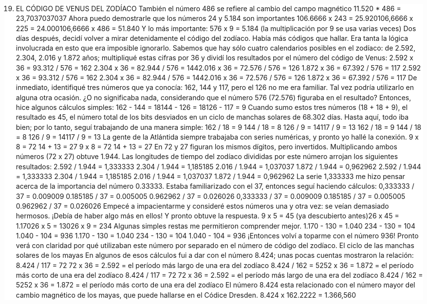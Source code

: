 19. EL CÓDIGO DE VENUS DEL ZODÍACO También el número 486 se refiere al cambio del campo magnético 11.520 * 486 = 23,7037037037 Ahora puedo demostrarle que los números 24 y 5.184 son importantes
106.6666 x 243 = 25.920106,6666 x 225 = 24.000106,6666 x 486 = 51.840
Y lo más importante:
576 x 9 = 5.184 (la multiplicación por 9 se usa varias veces)
Dos días después, decidí volver a mirar detenidamente el código del zodíaco. Había más códigos que hallar. Era tanta la lógica involucrada en esto que era imposible ignorarlo.
Sabemos que hay sólo cuatro calendarios posibles en el zodíaco: de 2.592, 2.304, 2.016 y 1.872 años; multipliqué estas cifras por 36 y dividí los resultados por el número del código de Venus:
2.592 x 36 = 93.312 / 576 = 162 2.304 x 36 = 82.944 / 576 = 1442.016 x 36 = 72.576 / 576 = 126 1.872 x 36 = 67.392 / 576 = 117
2.592 x 36 = 93.312 / 576 = 162
2.304 x 36 = 82.944 / 576 = 1442.016 x 36 = 72.576 / 576 = 126
1.872 x 36 = 67.392 / 576 = 117
De inmediato, identifiqué tres números que ya conocía: 162, 144 y 117, pero el 126 no me era familiar. Tal vez podría utilizarlo en alguna otra ocasión. ¿O no significaba nada, considerando que el número 576 (72.576) figuraba en el resultado?
Entonces, hice algunos cálculos simples:
162 - 144 = 18144 - 126 = 18126 - 117 = 9
Cuando sumo estos tres números (18 + 18 + 9), el resultado es 45, el número total de los bits desviados en un ciclo de manchas solares de 68.302 días. Hasta aquí, todo iba bien; por lo tanto, seguí trabajando de una manera simple:
162 / 18 = 9 144 / 18 = 8 126 / 9 = 14117 / 9 = 13
162 / 18 = 9
144 / 18 = 8
126 / 9 = 14117 / 9 = 13
La gente de la Atlántida siempre trabajaba con series numéricas, y pronto yo hallé la conexión.
9 x 8 = 72 14 + 13 = 27
9 x 8 = 72
14 + 13 = 27
En 72 y 27 figuran los mismos dígitos, pero invertidos. Multiplicando ambos números (72 x 27) obtuve 1.944. Las longitudes de tiempo del zodíaco divididas por este número arrojan los siguientes resultados:
2.592 / 1.944 = 1,333333 2.304 / 1.944 = 1,185185 2.016 / 1.944 = 1,037037 1.872 / 1.944 = 0,962962
2.592 / 1.944 = 1,333333
2.304 / 1.944 = 1,185185
2.016 / 1.944 = 1,037037
1.872 / 1.944 = 0,962962
La serie 1,333333 me hizo pensar acerca de la importancia del número 0.33333. Estaba familiarizado con el 37, entonces seguí haciendo cálculos:
0,333333 / 37 = 0.009009 0.185185 / 37 = 0.005005 0.962962 / 37 = 0.026026
0,333333 / 37 = 0.009009
0.185185 / 37 = 0.005005
0.962962 / 37 = 0.026026
Empecé a impacientarme y consideré estos números una y otra vez: se veían demasiado hermosos. ¡Debía de haber algo más en ellos! Y pronto obtuve la respuesta.
9 x 5 = 45 (ya descubierto antes)26 x 45 = 1.17026 x 5 = 13026 x 9 = 234
Algunas simples restas me permitieron comprender mejor.
1.170 - 130 = 1.040 234 - 130 = 104 1.040 - 104 = 936
1.170 - 130 = 1.040
234 - 130 = 104
1.040 - 104 = 936
¡Entonces volví a toparme con el número 936!
Pronto verá con claridad por qué utilizaban este número por separado en el número de código del zodíaco. El ciclo de las manchas solares de los mayas En algunos de esos cálculos fui a dar con el número 8.424; unas pocas cuentas mostraron la relación:
8.424 / 117 = 72 72 x 36 = 2.592 = el período más largo de una era del zodíaco 8.424 / 162 = 5252 x 36 = 1.872 = el período más corto de una era del zodíaco
8.424 / 117 = 72
72 x 36 = 2.592 = el período más largo de una era del zodíaco
8.424 / 162 = 5252 x 36 = 1.872 = el período más corto de una era del zodíaco
El número 8.424 esta relacionado con el número mayor del cambio magnético de los mayas, que puede hallarse en el Códice Dresden.
8.424 x 162.2222 = 1.366,560